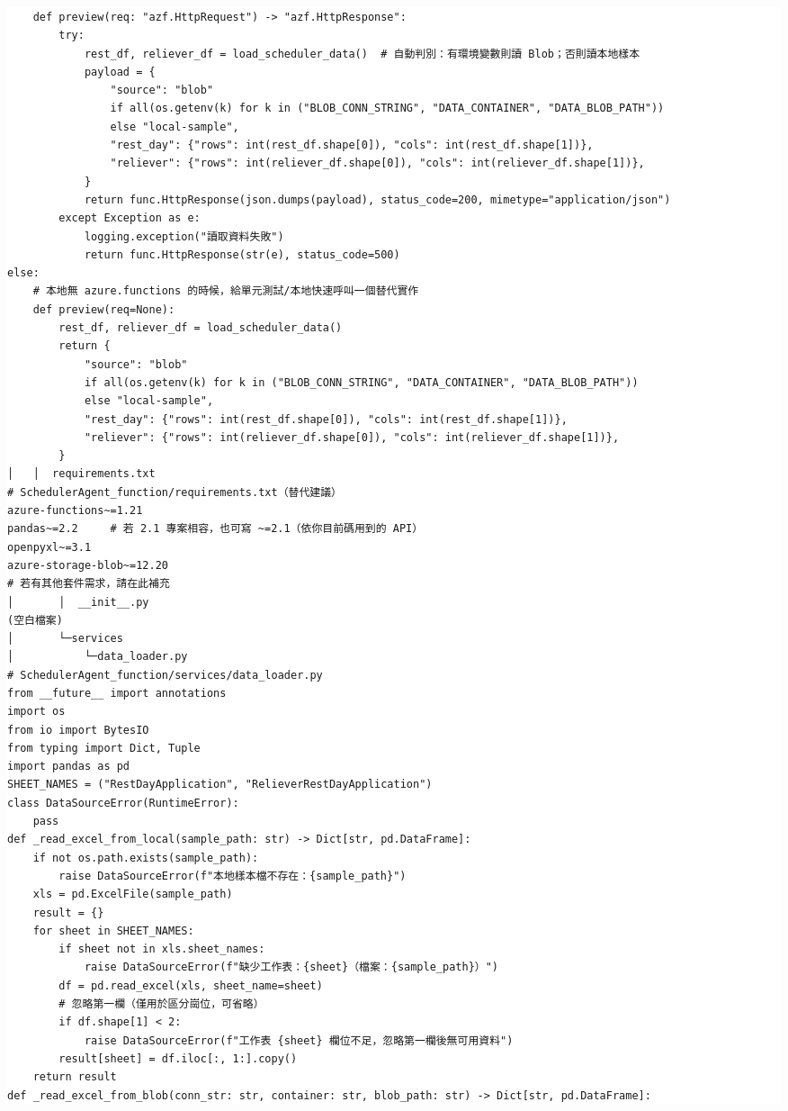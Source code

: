 ```mermaid
    def preview(req: "azf.HttpRequest") -> "azf.HttpResponse":
        try:
            rest_df, reliever_df = load_scheduler_data()  # 自動判別：有環境變數則讀 Blob；否則讀本地樣本
            payload = {
                "source": "blob"
                if all(os.getenv(k) for k in ("BLOB_CONN_STRING", "DATA_CONTAINER", "DATA_BLOB_PATH"))
                else "local-sample",
                "rest_day": {"rows": int(rest_df.shape[0]), "cols": int(rest_df.shape[1])},
                "reliever": {"rows": int(reliever_df.shape[0]), "cols": int(reliever_df.shape[1])},
            }
            return func.HttpResponse(json.dumps(payload), status_code=200, mimetype="application/json")
        except Exception as e:
            logging.exception("讀取資料失敗")
            return func.HttpResponse(str(e), status_code=500)
else:
    # 本地無 azure.functions 的時候，給單元測試/本地快速呼叫一個替代實作
    def preview(req=None):
        rest_df, reliever_df = load_scheduler_data()
        return {
            "source": "blob"
            if all(os.getenv(k) for k in ("BLOB_CONN_STRING", "DATA_CONTAINER", "DATA_BLOB_PATH"))
            else "local-sample",
            "rest_day": {"rows": int(rest_df.shape[0]), "cols": int(rest_df.shape[1])},
            "reliever": {"rows": int(reliever_df.shape[0]), "cols": int(reliever_df.shape[1])},
        }
│ 	│  requirements.txt
# SchedulerAgent_function/requirements.txt（替代建議）
azure-functions~=1.21
pandas~=2.2     # 若 2.1 專案相容，也可寫 ~=2.1（依你目前碼用到的 API）
openpyxl~=3.1
azure-storage-blob~=12.20
# 若有其他套件需求，請在此補充
│   	│  __init__.py
(空白檔案)
│   	└─services
│			└─data_loader.py
# SchedulerAgent_function/services/data_loader.py
from __future__ import annotations
import os
from io import BytesIO
from typing import Dict, Tuple
import pandas as pd
SHEET_NAMES = ("RestDayApplication", "RelieverRestDayApplication")
class DataSourceError(RuntimeError):
    pass
def _read_excel_from_local(sample_path: str) -> Dict[str, pd.DataFrame]:
    if not os.path.exists(sample_path):
        raise DataSourceError(f"本地樣本檔不存在：{sample_path}")
    xls = pd.ExcelFile(sample_path)
    result = {}
    for sheet in SHEET_NAMES:
        if sheet not in xls.sheet_names:
            raise DataSourceError(f"缺少工作表：{sheet}（檔案：{sample_path}）")
        df = pd.read_excel(xls, sheet_name=sheet)
        # 忽略第一欄（僅用於區分崗位，可省略）
        if df.shape[1] < 2:
            raise DataSourceError(f"工作表 {sheet} 欄位不足，忽略第一欄後無可用資料")
        result[sheet] = df.iloc[:, 1:].copy()
    return result
def _read_excel_from_blob(conn_str: str, container: str, blob_path: str) -> Dict[str, pd.DataFrame]:
```